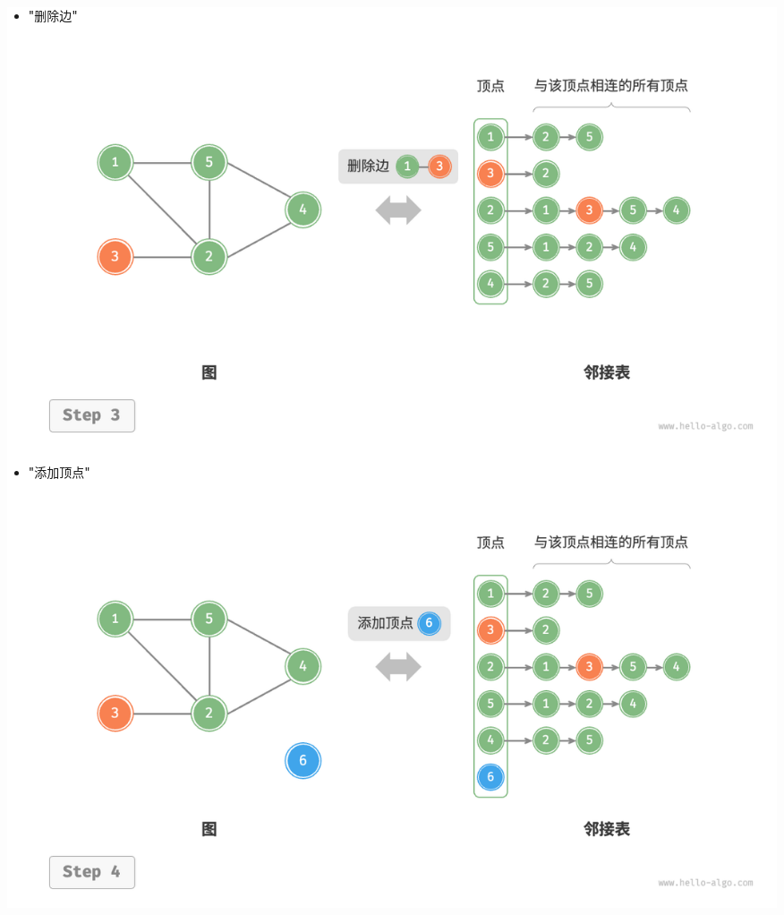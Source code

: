 
- "删除边"
    ![adjacency_list_remove_edge](graph_operations.assets/adjacency_list_remove_edge.png)

- "添加顶点"
    ![adjacency_list_add_vertex](graph_operations.assets/adjacency_list_add_vertex.png)
